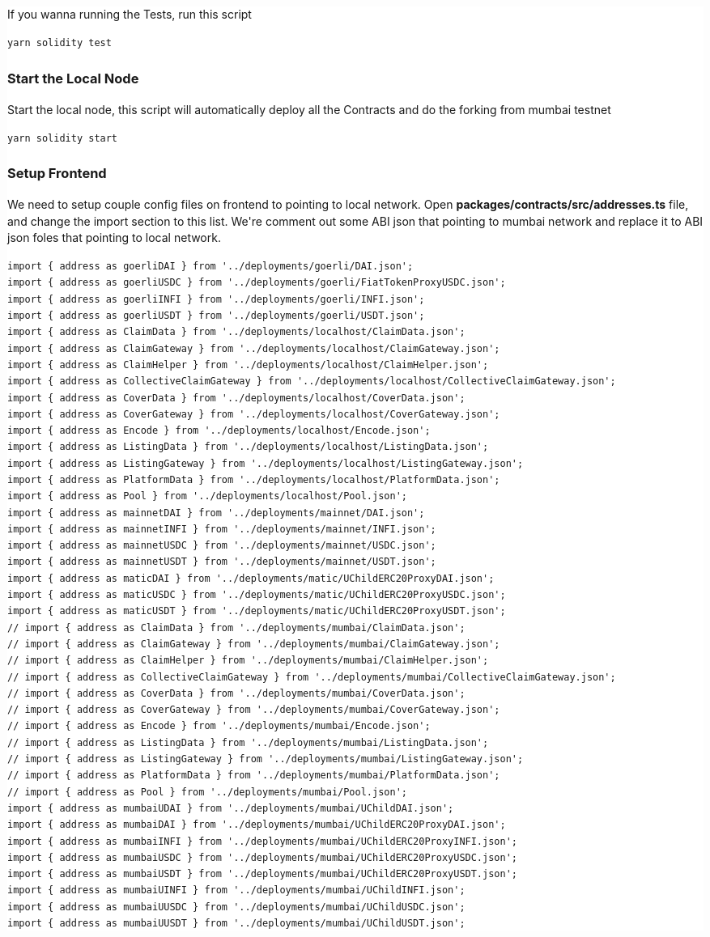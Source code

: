 If you wanna running the Tests, run this script

```
yarn solidity test
```

### Start the Local Node

Start the local node, this script will automatically deploy all the Contracts and do the forking from mumbai testnet

```
yarn solidity start
```

### Setup Frontend

We need to setup couple config files on frontend to pointing to local network.
Open **packages/contracts/src/addresses.ts** file, and change the import section to this list. We're comment out some ABI json that pointing to mumbai network and replace it to ABI json foles that pointing to local network.

```
import { address as goerliDAI } from '../deployments/goerli/DAI.json';
import { address as goerliUSDC } from '../deployments/goerli/FiatTokenProxyUSDC.json';
import { address as goerliINFI } from '../deployments/goerli/INFI.json';
import { address as goerliUSDT } from '../deployments/goerli/USDT.json';
import { address as ClaimData } from '../deployments/localhost/ClaimData.json';
import { address as ClaimGateway } from '../deployments/localhost/ClaimGateway.json';
import { address as ClaimHelper } from '../deployments/localhost/ClaimHelper.json';
import { address as CollectiveClaimGateway } from '../deployments/localhost/CollectiveClaimGateway.json';
import { address as CoverData } from '../deployments/localhost/CoverData.json';
import { address as CoverGateway } from '../deployments/localhost/CoverGateway.json';
import { address as Encode } from '../deployments/localhost/Encode.json';
import { address as ListingData } from '../deployments/localhost/ListingData.json';
import { address as ListingGateway } from '../deployments/localhost/ListingGateway.json';
import { address as PlatformData } from '../deployments/localhost/PlatformData.json';
import { address as Pool } from '../deployments/localhost/Pool.json';
import { address as mainnetDAI } from '../deployments/mainnet/DAI.json';
import { address as mainnetINFI } from '../deployments/mainnet/INFI.json';
import { address as mainnetUSDC } from '../deployments/mainnet/USDC.json';
import { address as mainnetUSDT } from '../deployments/mainnet/USDT.json';
import { address as maticDAI } from '../deployments/matic/UChildERC20ProxyDAI.json';
import { address as maticUSDC } from '../deployments/matic/UChildERC20ProxyUSDC.json';
import { address as maticUSDT } from '../deployments/matic/UChildERC20ProxyUSDT.json';
// import { address as ClaimData } from '../deployments/mumbai/ClaimData.json';
// import { address as ClaimGateway } from '../deployments/mumbai/ClaimGateway.json';
// import { address as ClaimHelper } from '../deployments/mumbai/ClaimHelper.json';
// import { address as CollectiveClaimGateway } from '../deployments/mumbai/CollectiveClaimGateway.json';
// import { address as CoverData } from '../deployments/mumbai/CoverData.json';
// import { address as CoverGateway } from '../deployments/mumbai/CoverGateway.json';
// import { address as Encode } from '../deployments/mumbai/Encode.json';
// import { address as ListingData } from '../deployments/mumbai/ListingData.json';
// import { address as ListingGateway } from '../deployments/mumbai/ListingGateway.json';
// import { address as PlatformData } from '../deployments/mumbai/PlatformData.json';
// import { address as Pool } from '../deployments/mumbai/Pool.json';
import { address as mumbaiUDAI } from '../deployments/mumbai/UChildDAI.json';
import { address as mumbaiDAI } from '../deployments/mumbai/UChildERC20ProxyDAI.json';
import { address as mumbaiINFI } from '../deployments/mumbai/UChildERC20ProxyINFI.json';
import { address as mumbaiUSDC } from '../deployments/mumbai/UChildERC20ProxyUSDC.json';
import { address as mumbaiUSDT } from '../deployments/mumbai/UChildERC20ProxyUSDT.json';
import { address as mumbaiUINFI } from '../deployments/mumbai/UChildINFI.json';
import { address as mumbaiUUSDC } from '../deployments/mumbai/UChildUSDC.json';
import { address as mumbaiUUSDT } from '../deployments/mumbai/UChildUSDT.json';
```